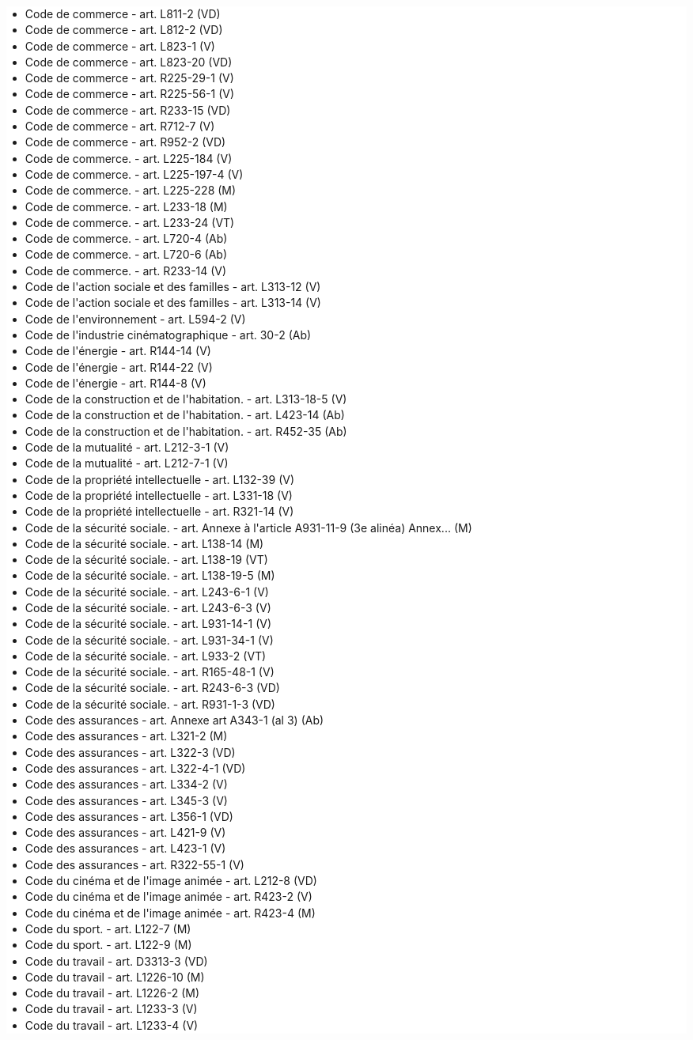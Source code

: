   - Code de commerce - art. L811-2 (VD)
  - Code de commerce - art. L812-2 (VD)
  - Code de commerce - art. L823-1 (V)
  - Code de commerce - art. L823-20 (VD)
  - Code de commerce - art. R225-29-1 (V)
  - Code de commerce - art. R225-56-1 (V)
  - Code de commerce - art. R233-15 (VD)
  - Code de commerce - art. R712-7 (V)
  - Code de commerce - art. R952-2 (VD)
  - Code de commerce. - art. L225-184 (V)
  - Code de commerce. - art. L225-197-4 (V)
  - Code de commerce. - art. L225-228 (M)
  - Code de commerce. - art. L233-18 (M)
  - Code de commerce. - art. L233-24 (VT)
  - Code de commerce. - art. L720-4 (Ab)
  - Code de commerce. - art. L720-6 (Ab)
  - Code de commerce. - art. R233-14 (V)
  - Code de l'action sociale et des familles - art. L313-12 (V)
  - Code de l'action sociale et des familles - art. L313-14 (V)
  - Code de l'environnement - art. L594-2 (V)
  - Code de l'industrie cinématographique - art. 30-2 (Ab)
  - Code de l'énergie - art. R144-14 (V)
  - Code de l'énergie - art. R144-22 (V)
  - Code de l'énergie - art. R144-8 (V)
  - Code de la construction et de l'habitation. - art. L313-18-5 (V)
  - Code de la construction et de l'habitation. - art. L423-14 (Ab)
  - Code de la construction et de l'habitation. - art. R452-35 (Ab)
  - Code de la mutualité - art. L212-3-1 (V)
  - Code de la mutualité - art. L212-7-1 (V)
  - Code de la propriété intellectuelle - art. L132-39 (V)
  - Code de la propriété intellectuelle - art. L331-18 (V)
  - Code de la propriété intellectuelle - art. R321-14 (V)
  - Code de la sécurité sociale. - art. Annexe à l'article A931-11-9 (3e alinéa)  Annex... (M)
  - Code de la sécurité sociale. - art. L138-14 (M)
  - Code de la sécurité sociale. - art. L138-19 (VT)
  - Code de la sécurité sociale. - art. L138-19-5 (M)
  - Code de la sécurité sociale. - art. L243-6-1 (V)
  - Code de la sécurité sociale. - art. L243-6-3 (V)
  - Code de la sécurité sociale. - art. L931-14-1 (V)
  - Code de la sécurité sociale. - art. L931-34-1 (V)
  - Code de la sécurité sociale. - art. L933-2 (VT)
  - Code de la sécurité sociale. - art. R165-48-1 (V)
  - Code de la sécurité sociale. - art. R243-6-3 (VD)
  - Code de la sécurité sociale. - art. R931-1-3 (VD)
  - Code des assurances - art. Annexe art A343-1 (al 3) (Ab)
  - Code des assurances - art. L321-2 (M)
  - Code des assurances - art. L322-3 (VD)
  - Code des assurances - art. L322-4-1 (VD)
  - Code des assurances - art. L334-2 (V)
  - Code des assurances - art. L345-3 (V)
  - Code des assurances - art. L356-1 (VD)
  - Code des assurances - art. L421-9 (V)
  - Code des assurances - art. L423-1 (V)
  - Code des assurances - art. R322-55-1 (V)
  - Code du cinéma et de l'image animée - art. L212-8 (VD)
  - Code du cinéma et de l'image animée - art. R423-2 (V)
  - Code du cinéma et de l'image animée - art. R423-4 (M)
  - Code du sport. - art. L122-7 (M)
  - Code du sport. - art. L122-9 (M)
  - Code du travail - art. D3313-3 (VD)
  - Code du travail - art. L1226-10 (M)
  - Code du travail - art. L1226-2 (M)
  - Code du travail - art. L1233-3 (V)
  - Code du travail - art. L1233-4 (V)
